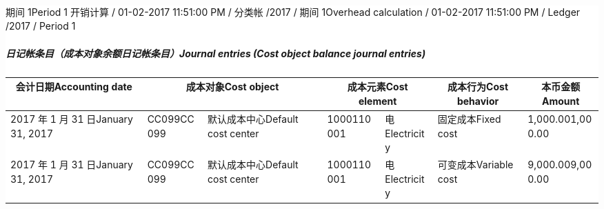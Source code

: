 <td><span data-ttu-id="cd5ee-293">期间 1</span><span class="sxs-lookup"><span data-stu-id="cd5ee-293">Period 1</span></span></td>
<td><span data-ttu-id="cd5ee-294">开销计算 / 01-02-2017 11:51:00 PM / 分类帐 /2017 / 期间 1</span><span class="sxs-lookup"><span data-stu-id="cd5ee-294">Overhead calculation / 01-02-2017 11:51:00 PM / Ledger /2017 / Period 1</span></span></td>
</tr>
</tbody>
</table>

##### <a name="journal-entries-cost-object-balance-journal-entries"></a><span data-ttu-id="cd5ee-295">日记帐条目（成本对象余额日记帐条目）</span><span class="sxs-lookup"><span data-stu-id="cd5ee-295">Journal entries (Cost object balance journal entries)</span></span>

<table>
<thead>
<tr>
<th><span data-ttu-id="cd5ee-296">会计日期</span><span class="sxs-lookup"><span data-stu-id="cd5ee-296">Accounting date</span></span></th>
<th colspan="2"><span data-ttu-id="cd5ee-297">成本对象</span><span class="sxs-lookup"><span data-stu-id="cd5ee-297">Cost object</span></span></th>
<th colspan="2"><span data-ttu-id="cd5ee-298">成本元素</span><span class="sxs-lookup"><span data-stu-id="cd5ee-298">Cost element</span></span></th>
<th><span data-ttu-id="cd5ee-299">成本行为</span><span class="sxs-lookup"><span data-stu-id="cd5ee-299">Cost behavior</span></span></th>
<th><span data-ttu-id="cd5ee-300">本币金额</span><span class="sxs-lookup"><span data-stu-id="cd5ee-300">Amount</span></span></th>
</tr>
</thead>
<tbody>
<tr>
<td><span data-ttu-id="cd5ee-301">2017 年 1 月 31 日</span><span class="sxs-lookup"><span data-stu-id="cd5ee-301">January 31, 2017</span></span></td>
<td><span data-ttu-id="cd5ee-302">CC099</span><span class="sxs-lookup"><span data-stu-id="cd5ee-302">CC099</span></span></td>
<td><span data-ttu-id="cd5ee-303">默认成本中心</span><span class="sxs-lookup"><span data-stu-id="cd5ee-303">Default cost center</span></span></td>
<td><span data-ttu-id="cd5ee-304">10001</span><span class="sxs-lookup"><span data-stu-id="cd5ee-304">10001</span></span></td>
<td><span data-ttu-id="cd5ee-305">电</span><span class="sxs-lookup"><span data-stu-id="cd5ee-305">Electricity</span></span></td>
<td><span data-ttu-id="cd5ee-306">固定成本</span><span class="sxs-lookup"><span data-stu-id="cd5ee-306">Fixed cost</span></span></td>
<td><span data-ttu-id="cd5ee-307">1,000.00</span><span class="sxs-lookup"><span data-stu-id="cd5ee-307">1,000.00</span></span></td>
</tr>
<tr>
<td><span data-ttu-id="cd5ee-308">2017 年 1 月 31 日</span><span class="sxs-lookup"><span data-stu-id="cd5ee-308">January 31, 2017</span></span></td>
<td><span data-ttu-id="cd5ee-309">CC099</span><span class="sxs-lookup"><span data-stu-id="cd5ee-309">CC099</span></span></td>
<td><span data-ttu-id="cd5ee-310">默认成本中心</span><span class="sxs-lookup"><span data-stu-id="cd5ee-310">Default cost center</span></span></td>
<td><span data-ttu-id="cd5ee-311">10001</span><span class="sxs-lookup"><span data-stu-id="cd5ee-311">10001</span></span></td>
<td><span data-ttu-id="cd5ee-312">电</span><span class="sxs-lookup"><span data-stu-id="cd5ee-312">Electricity</span></span></td>
<td><span data-ttu-id="cd5ee-313">可变成本</span><span class="sxs-lookup"><span data-stu-id="cd5ee-313">Variable cost</span></span></td>
<td><span data-ttu-id="cd5ee-314">9,000.00</span><span class="sxs-lookup"><span data-stu-id="cd5ee-314">9,000.00</span></span></td>
</tr>
</tbody>